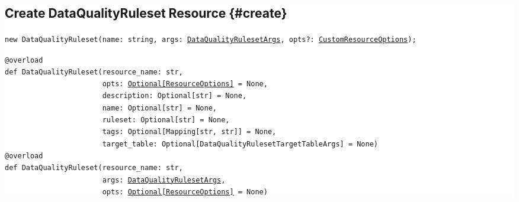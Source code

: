 
</pulumi-choosable>
</div>





</pulumi-examples></div>




## Create DataQualityRuleset Resource {#create}
<div>
<pulumi-chooser type="language" options="typescript,python,go,csharp,java,yaml"></pulumi-chooser>
</div>


<div>
<pulumi-choosable type="language" values="javascript,typescript">
<div class="highlight"><pre class="chroma"><code class="language-typescript" data-lang="typescript"><span class="k">new </span><span class="nx">DataQualityRuleset</span><span class="p">(</span><span class="nx">name</span><span class="p">:</span> <span class="nx">string</span><span class="p">,</span> <span class="nx">args</span><span class="p">:</span> <span class="nx"><a href="#inputs">DataQualityRulesetArgs</a></span><span class="p">,</span> <span class="nx">opts</span><span class="p">?:</span> <span class="nx"><a href="/docs/reference/pkg/nodejs/pulumi/pulumi/#CustomResourceOptions">CustomResourceOptions</a></span><span class="p">);</span></code></pre></div>
</pulumi-choosable>
</div>

<div>
<pulumi-choosable type="language" values="python">
<div class="highlight"><pre class="chroma"><code class="language-python" data-lang="python"><span class=nd>@overload</span>
<span class="k">def </span><span class="nx">DataQualityRuleset</span><span class="p">(</span><span class="nx">resource_name</span><span class="p">:</span> <span class="nx">str</span><span class="p">,</span>
                       <span class="nx">opts</span><span class="p">:</span> <span class="nx"><a href="/docs/reference/pkg/python/pulumi/#pulumi.ResourceOptions">Optional[ResourceOptions]</a></span> = None<span class="p">,</span>
                       <span class="nx">description</span><span class="p">:</span> <span class="nx">Optional[str]</span> = None<span class="p">,</span>
                       <span class="nx">name</span><span class="p">:</span> <span class="nx">Optional[str]</span> = None<span class="p">,</span>
                       <span class="nx">ruleset</span><span class="p">:</span> <span class="nx">Optional[str]</span> = None<span class="p">,</span>
                       <span class="nx">tags</span><span class="p">:</span> <span class="nx">Optional[Mapping[str, str]]</span> = None<span class="p">,</span>
                       <span class="nx">target_table</span><span class="p">:</span> <span class="nx">Optional[DataQualityRulesetTargetTableArgs]</span> = None<span class="p">)</span>
<span class=nd>@overload</span>
<span class="k">def </span><span class="nx">DataQualityRuleset</span><span class="p">(</span><span class="nx">resource_name</span><span class="p">:</span> <span class="nx">str</span><span class="p">,</span>
                       <span class="nx">args</span><span class="p">:</span> <span class="nx"><a href="#inputs">DataQualityRulesetArgs</a></span><span class="p">,</span>
                       <span class="nx">opts</span><span class="p">:</span> <span class="nx"><a href="/docs/reference/pkg/python/pulumi/#pulumi.ResourceOptions">Optional[ResourceOptions]</a></span> = None<span class="p">)</span></code></pre></div>
</pulumi-choosable>
</div>
